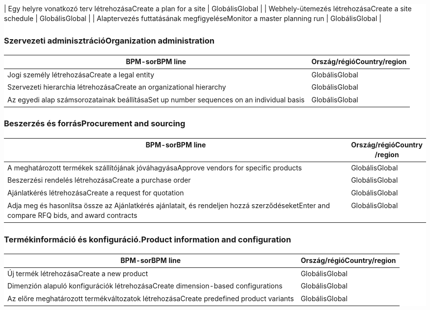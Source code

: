 | <span data-ttu-id="8c652-199">Egy helyre vonatkozó terv létrehozása</span><span class="sxs-lookup"><span data-stu-id="8c652-199">Create a plan for a site</span></span>      | <span data-ttu-id="8c652-200">Globális</span><span class="sxs-lookup"><span data-stu-id="8c652-200">Global</span></span>         |
| <span data-ttu-id="8c652-201">Webhely-ütemezés létrehozása</span><span class="sxs-lookup"><span data-stu-id="8c652-201">Create a site schedule</span></span>        | <span data-ttu-id="8c652-202">Globális</span><span class="sxs-lookup"><span data-stu-id="8c652-202">Global</span></span>         |
| <span data-ttu-id="8c652-203">Alaptervezés futtatásának megfigyelése</span><span class="sxs-lookup"><span data-stu-id="8c652-203">Monitor a master planning run</span></span> | <span data-ttu-id="8c652-204">Globális</span><span class="sxs-lookup"><span data-stu-id="8c652-204">Global</span></span>         |

### <a name="organization-administration"></a><span data-ttu-id="8c652-205">Szervezeti adminisztráció</span><span class="sxs-lookup"><span data-stu-id="8c652-205">Organization administration</span></span>

| <span data-ttu-id="8c652-206">BPM-sor</span><span class="sxs-lookup"><span data-stu-id="8c652-206">BPM line</span></span>                                       | <span data-ttu-id="8c652-207">Ország/régió</span><span class="sxs-lookup"><span data-stu-id="8c652-207">Country/region</span></span> |
|------------------------------------------------|----------------|
| <span data-ttu-id="8c652-208">Jogi személy létrehozása</span><span class="sxs-lookup"><span data-stu-id="8c652-208">Create a legal entity</span></span>                          | <span data-ttu-id="8c652-209">Globális</span><span class="sxs-lookup"><span data-stu-id="8c652-209">Global</span></span>         |
| <span data-ttu-id="8c652-210">Szervezeti hierarchia létrehozása</span><span class="sxs-lookup"><span data-stu-id="8c652-210">Create an organizational hierarchy</span></span>             | <span data-ttu-id="8c652-211">Globális</span><span class="sxs-lookup"><span data-stu-id="8c652-211">Global</span></span>         |
| <span data-ttu-id="8c652-212">Az egyedi alap számsorozatainak beállítása</span><span class="sxs-lookup"><span data-stu-id="8c652-212">Set up number sequences on an individual basis</span></span> | <span data-ttu-id="8c652-213">Globális</span><span class="sxs-lookup"><span data-stu-id="8c652-213">Global</span></span>         |

### <a name="procurement-and-sourcing"></a><span data-ttu-id="8c652-214">Beszerzés és forrás</span><span class="sxs-lookup"><span data-stu-id="8c652-214">Procurement and sourcing</span></span>

| <span data-ttu-id="8c652-215">BPM-sor</span><span class="sxs-lookup"><span data-stu-id="8c652-215">BPM line</span></span>                                        | <span data-ttu-id="8c652-216">Ország/régió</span><span class="sxs-lookup"><span data-stu-id="8c652-216">Country/region</span></span> |
|-------------------------------------------------|----------------|
| <span data-ttu-id="8c652-217">A meghatározott termékek szállítójának jóváhagyása</span><span class="sxs-lookup"><span data-stu-id="8c652-217">Approve vendors for specific products</span></span>           | <span data-ttu-id="8c652-218">Globális</span><span class="sxs-lookup"><span data-stu-id="8c652-218">Global</span></span>         |
| <span data-ttu-id="8c652-219">Beszerzési rendelés létrehozása</span><span class="sxs-lookup"><span data-stu-id="8c652-219">Create a purchase order</span></span>                         | <span data-ttu-id="8c652-220">Globális</span><span class="sxs-lookup"><span data-stu-id="8c652-220">Global</span></span>         |
| <span data-ttu-id="8c652-221">Ajánlatkérés létrehozása</span><span class="sxs-lookup"><span data-stu-id="8c652-221">Create a request for quotation</span></span>                  | <span data-ttu-id="8c652-222">Globális</span><span class="sxs-lookup"><span data-stu-id="8c652-222">Global</span></span>         |
| <span data-ttu-id="8c652-223">Adja meg és hasonlítsa össze az Ajánlatkérés ajánlatait, és rendeljen hozzá szerződéseket</span><span class="sxs-lookup"><span data-stu-id="8c652-223">Enter and compare RFQ bids, and award contracts</span></span> | <span data-ttu-id="8c652-224">Globális</span><span class="sxs-lookup"><span data-stu-id="8c652-224">Global</span></span>         |

### <a name="product-information-and-configuration"></a><span data-ttu-id="8c652-225">Termékinformáció és konfiguráció.</span><span class="sxs-lookup"><span data-stu-id="8c652-225">Product information and configuration</span></span>

| <span data-ttu-id="8c652-226">BPM-sor</span><span class="sxs-lookup"><span data-stu-id="8c652-226">BPM line</span></span>                                                 | <span data-ttu-id="8c652-227">Ország/régió</span><span class="sxs-lookup"><span data-stu-id="8c652-227">Country/region</span></span> |
|----------------------------------------------------------|----------------|
| <span data-ttu-id="8c652-228">Új termék létrehozása</span><span class="sxs-lookup"><span data-stu-id="8c652-228">Create a new product</span></span>                                     | <span data-ttu-id="8c652-229">Globális</span><span class="sxs-lookup"><span data-stu-id="8c652-229">Global</span></span>         |
| <span data-ttu-id="8c652-230">Dimenzión alapuló konfigurációk létrehozása</span><span class="sxs-lookup"><span data-stu-id="8c652-230">Create dimension-based configurations</span></span>                    | <span data-ttu-id="8c652-231">Globális</span><span class="sxs-lookup"><span data-stu-id="8c652-231">Global</span></span>         |
| <span data-ttu-id="8c652-232">Az előre meghatározott termékváltozatok létrehozása</span><span class="sxs-lookup"><span data-stu-id="8c652-232">Create predefined product variants</span></span>                       | <span data-ttu-id="8c652-233">Globális</span><span class="sxs-lookup"><span data-stu-id="8c652-233">Global</span></span>         |